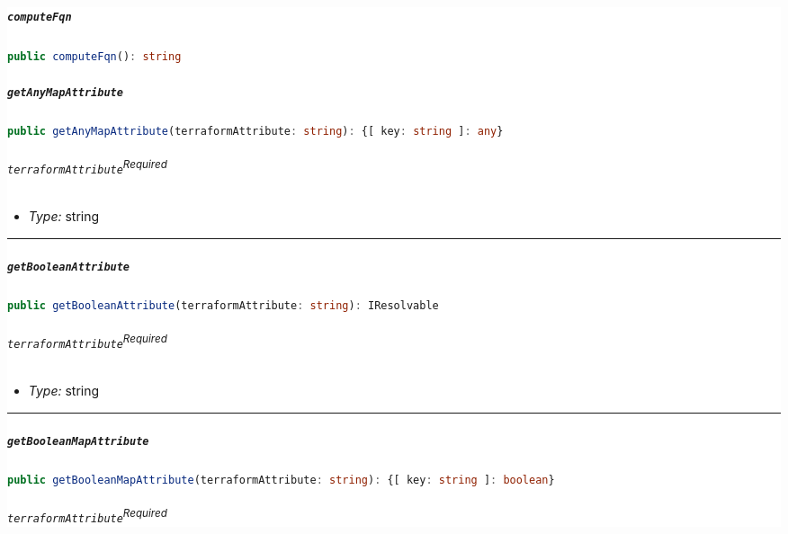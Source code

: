 
##### `computeFqn` <a name="computeFqn" id="@cdktf/provider-cloudflare.dataCloudflareEmailRoutingRules.DataCloudflareEmailRoutingRulesResultOutputReference.computeFqn"></a>

```typescript
public computeFqn(): string
```

##### `getAnyMapAttribute` <a name="getAnyMapAttribute" id="@cdktf/provider-cloudflare.dataCloudflareEmailRoutingRules.DataCloudflareEmailRoutingRulesResultOutputReference.getAnyMapAttribute"></a>

```typescript
public getAnyMapAttribute(terraformAttribute: string): {[ key: string ]: any}
```

###### `terraformAttribute`<sup>Required</sup> <a name="terraformAttribute" id="@cdktf/provider-cloudflare.dataCloudflareEmailRoutingRules.DataCloudflareEmailRoutingRulesResultOutputReference.getAnyMapAttribute.parameter.terraformAttribute"></a>

- *Type:* string

---

##### `getBooleanAttribute` <a name="getBooleanAttribute" id="@cdktf/provider-cloudflare.dataCloudflareEmailRoutingRules.DataCloudflareEmailRoutingRulesResultOutputReference.getBooleanAttribute"></a>

```typescript
public getBooleanAttribute(terraformAttribute: string): IResolvable
```

###### `terraformAttribute`<sup>Required</sup> <a name="terraformAttribute" id="@cdktf/provider-cloudflare.dataCloudflareEmailRoutingRules.DataCloudflareEmailRoutingRulesResultOutputReference.getBooleanAttribute.parameter.terraformAttribute"></a>

- *Type:* string

---

##### `getBooleanMapAttribute` <a name="getBooleanMapAttribute" id="@cdktf/provider-cloudflare.dataCloudflareEmailRoutingRules.DataCloudflareEmailRoutingRulesResultOutputReference.getBooleanMapAttribute"></a>

```typescript
public getBooleanMapAttribute(terraformAttribute: string): {[ key: string ]: boolean}
```

###### `terraformAttribute`<sup>Required</sup> <a name="terraformAttribute" id="@cdktf/provider-cloudflare.dataCloudflareEmailRoutingRules.DataCloudflareEmailRoutingRulesResultOutputReference.getBooleanMapAttribute.parameter.terraformAttribute"></a>
